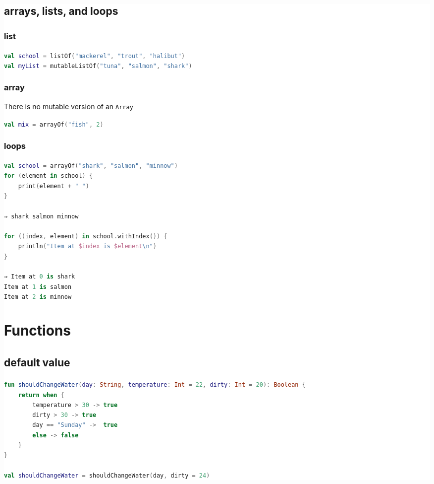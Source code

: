## arrays, lists, and loops

### list

```kotlin
val school = listOf("mackerel", "trout", "halibut")
val myList = mutableListOf("tuna", "salmon", "shark")
```

### array

There is no mutable version of an `Array`

```kotlin
val mix = arrayOf("fish", 2)
```

### loops

```kotlin
val school = arrayOf("shark", "salmon", "minnow")
for (element in school) {
    print(element + " ")
}

⇒ shark salmon minnow

for ((index, element) in school.withIndex()) {
    println("Item at $index is $element\n")
}

⇒ Item at 0 is shark
Item at 1 is salmon
Item at 2 is minnow
```



# Functions

## default value

```kotlin
fun shouldChangeWater(day: String, temperature: Int = 22, dirty: Int = 20): Boolean {
    return when {
        temperature > 30 -> true
        dirty > 30 -> true
        day == "Sunday" ->  true
        else -> false
    }
}

val shouldChangeWater = shouldChangeWater(day, dirty = 24)
```
